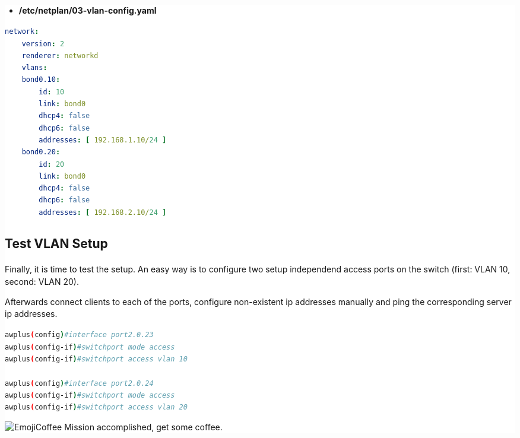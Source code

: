 - **/etc/netplan/03-vlan-config.yaml**

```yaml
network:
    version: 2
    renderer: networkd
    vlans:
    bond0.10:
        id: 10
        link: bond0
        dhcp4: false
        dhcp6: false
        addresses: [ 192.168.1.10/24 ]
    bond0.20:
        id: 20
        link: bond0
        dhcp4: false
        dhcp6: false
        addresses: [ 192.168.2.10/24 ]
```

## Test VLAN Setup

Finally, it is time to test the setup. An easy way is to configure two setup
independend access ports on the switch (first: VLAN 10, second: VLAN 20).

Afterwards connect clients to each of the ports, configure non-existent ip
addresses manually and ping the corresponding server ip addresses.

```bash
awplus(config)#interface port2.0.23
awplus(config-if)#switchport mode access
awplus(config-if)#switchport access vlan 10

awplus(config)#interface port2.0.24
awplus(config-if)#switchport mode access
awplus(config-if)#switchport access vlan 20
```

![EmojiCoffee](/emoji_coffee_50x50.png) Mission accomplished, get some coffee.
